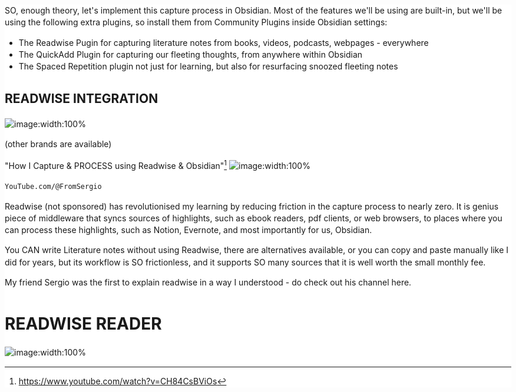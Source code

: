 

SO, enough theory, let's implement this capture process in Obsidian.
Most of the features we'll be using are built-in, but we'll be using the following extra plugins, so install them from Community Plugins inside Obsidian settings:

 - The Readwise Pugin for capturing literature notes from books, videos, podcasts, webpages - everywhere
 - The QuickAdd Plugin for capturing our fleeting thoughts, from anywhere within Obsidian
 - The Spaced Repetition plugin not just for learning, but also for resurfacing snoozed fleeting notes




## READWISE INTEGRATION






![image:width:100%](/img/user/Resources/Meta/attachments/readwise-screenshot-mac.png)



(other brands are available)



"How I Capture & PROCESS using Readwise & Obsidian"[^9]
![image:width:100%](/img/user/Resources/Meta/attachments/fromsergio-thumb-capture-and-process-readwise.png)


`YouTube.com/@FromSergio`








Readwise (not sponsored) has revolutionised my learning by reducing friction in the capture process to nearly zero.
It is genius piece of middleware that syncs sources of highlights, such as ebook readers, pdf clients, or web browsers, to places where you can process these highlights, such as Notion, Evernote, and most importantly for us, Obsidian.

You CAN write Literature notes without using Readwise, there are alternatives available, or you can copy and paste manually like I did for years, but its workflow is SO frictionless, and it supports SO many sources that it is well worth the small monthly fee.

My friend Sergio was the first to explain readwise in a way I understood - do check out his channel here.





# READWISE READER
![image:width:100%](/img/user/Resources/Meta/attachments/reader-readwise-screenshot-fasterthanlime.png)


[^1]: https://youtu.be/XUZ9VATeF_4
[^2]: https://www.youtube.com/@MikeSchmitz
[^3]: https://www.youtube.com/watch?v=P0cKq2-PMxA buy the track here: https://johncallaghan.bandcamp.com/track/let-the-path-grow-over
[^4]: https://youtu.be/sqm4-B07LsE
[^5]: https://github.com/Vinzent03/obsidian-shortcuts-for-starred-files
[^6]: https://github.com/jsmorabito/obsidian-workspaces-plus
[^7]: https://www.youtube.com/watch?v=Yocja_N5s1I
[^8]: https://medium.com/@bre/the-cult-of-done-manifesto-724ca1c2ff13
[^9]: https://www.youtube.com/watch?v=CH84CsBViOs
[^10]: https://gist.github.com/0atman/29daa5676a39388006e6c2e73e60f479